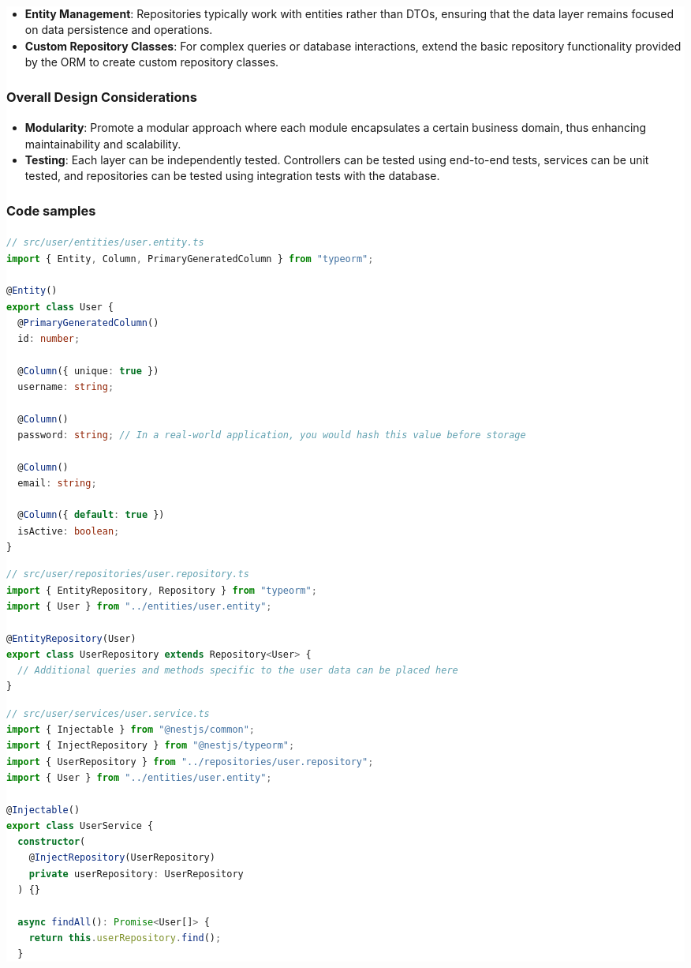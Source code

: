 - **Entity Management**: Repositories typically work with entities rather than DTOs, ensuring that the data layer remains focused on data persistence and operations.
- **Custom Repository Classes**: For complex queries or database interactions, extend the basic repository functionality provided by the ORM to create custom repository classes.

### Overall Design Considerations

- **Modularity**: Promote a modular approach where each module encapsulates a certain business domain, thus enhancing maintainability and scalability.
- **Testing**: Each layer can be independently tested. Controllers can be tested using end-to-end tests, services can be unit tested, and repositories can be tested using integration tests with the database.

### Code samples

```ts
// src/user/entities/user.entity.ts
import { Entity, Column, PrimaryGeneratedColumn } from "typeorm";

@Entity()
export class User {
  @PrimaryGeneratedColumn()
  id: number;

  @Column({ unique: true })
  username: string;

  @Column()
  password: string; // In a real-world application, you would hash this value before storage

  @Column()
  email: string;

  @Column({ default: true })
  isActive: boolean;
}
```

```ts
// src/user/repositories/user.repository.ts
import { EntityRepository, Repository } from "typeorm";
import { User } from "../entities/user.entity";

@EntityRepository(User)
export class UserRepository extends Repository<User> {
  // Additional queries and methods specific to the user data can be placed here
}
```

```ts
// src/user/services/user.service.ts
import { Injectable } from "@nestjs/common";
import { InjectRepository } from "@nestjs/typeorm";
import { UserRepository } from "../repositories/user.repository";
import { User } from "../entities/user.entity";

@Injectable()
export class UserService {
  constructor(
    @InjectRepository(UserRepository)
    private userRepository: UserRepository
  ) {}

  async findAll(): Promise<User[]> {
    return this.userRepository.find();
  }
```